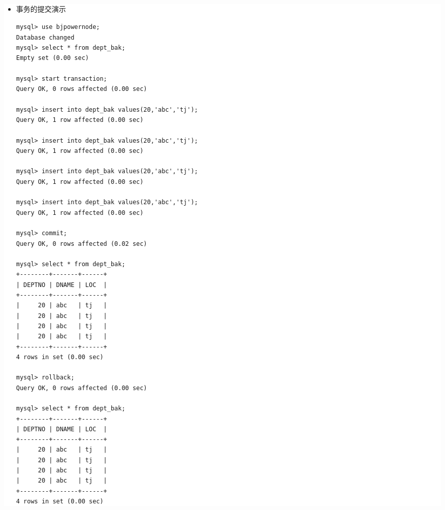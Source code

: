 - 事务的提交演示

  ```
  mysql> use bjpowernode;
  Database changed
  mysql> select * from dept_bak;
  Empty set (0.00 sec)
  
  mysql> start transaction;
  Query OK, 0 rows affected (0.00 sec)
  
  mysql> insert into dept_bak values(20,'abc','tj');
  Query OK, 1 row affected (0.00 sec)
  
  mysql> insert into dept_bak values(20,'abc','tj');
  Query OK, 1 row affected (0.00 sec)
  
  mysql> insert into dept_bak values(20,'abc','tj');
  Query OK, 1 row affected (0.00 sec)
  
  mysql> insert into dept_bak values(20,'abc','tj');
  Query OK, 1 row affected (0.00 sec)
  
  mysql> commit;
  Query OK, 0 rows affected (0.02 sec)
  
  mysql> select * from dept_bak;
  +--------+-------+------+
  | DEPTNO | DNAME | LOC  |
  +--------+-------+------+
  |     20 | abc   | tj   |
  |     20 | abc   | tj   |
  |     20 | abc   | tj   |
  |     20 | abc   | tj   |
  +--------+-------+------+
  4 rows in set (0.00 sec)
  
  mysql> rollback;
  Query OK, 0 rows affected (0.00 sec)
  
  mysql> select * from dept_bak;
  +--------+-------+------+
  | DEPTNO | DNAME | LOC  |
  +--------+-------+------+
  |     20 | abc   | tj   |
  |     20 | abc   | tj   |
  |     20 | abc   | tj   |
  |     20 | abc   | tj   |
  +--------+-------+------+
  4 rows in set (0.00 sec)
  ```
